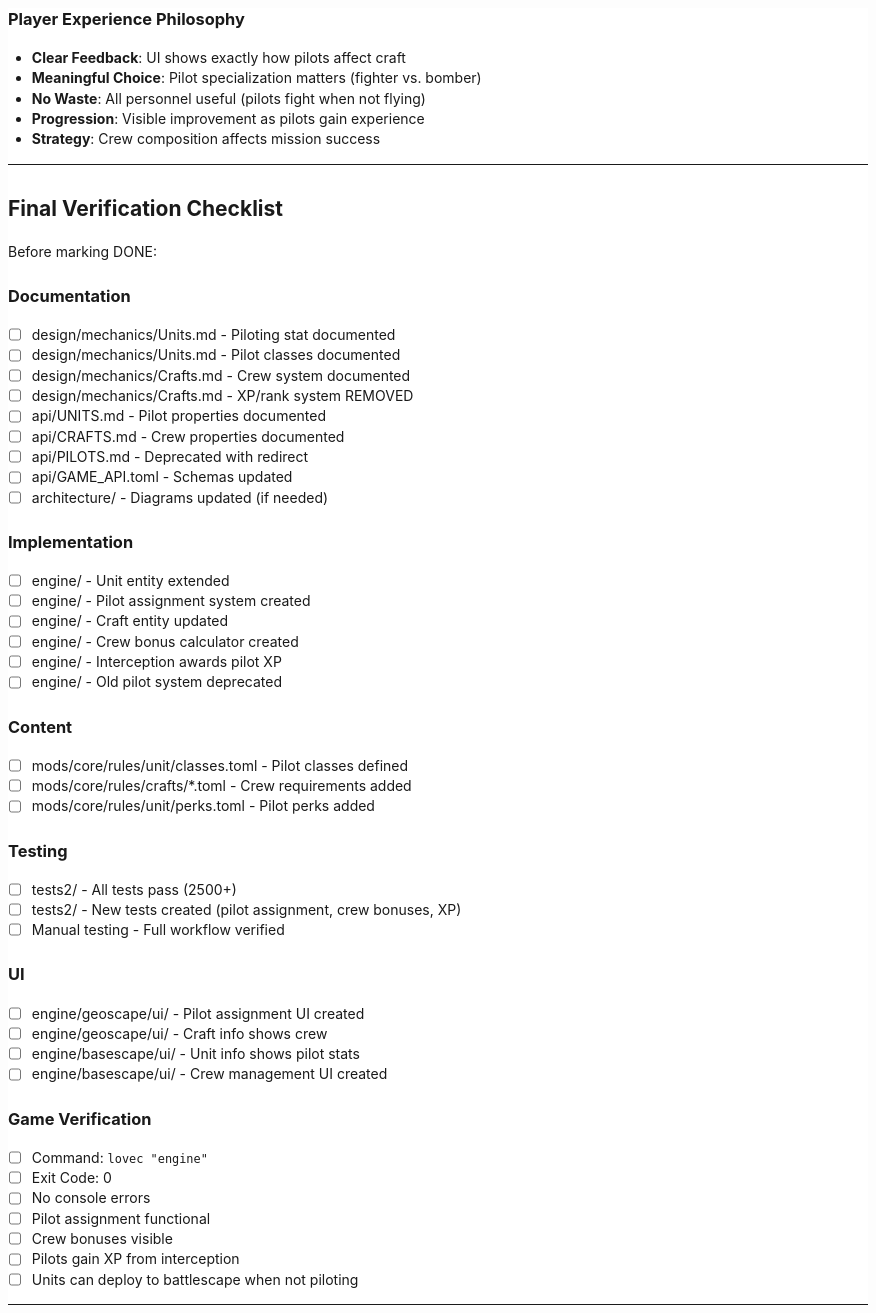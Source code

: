 ### Player Experience Philosophy
- **Clear Feedback**: UI shows exactly how pilots affect craft
- **Meaningful Choice**: Pilot specialization matters (fighter vs. bomber)
- **No Waste**: All personnel useful (pilots fight when not flying)
- **Progression**: Visible improvement as pilots gain experience
- **Strategy**: Crew composition affects mission success

---

## Final Verification Checklist

Before marking DONE:

### Documentation
- [ ] design/mechanics/Units.md - Piloting stat documented
- [ ] design/mechanics/Units.md - Pilot classes documented
- [ ] design/mechanics/Crafts.md - Crew system documented
- [ ] design/mechanics/Crafts.md - XP/rank system REMOVED
- [ ] api/UNITS.md - Pilot properties documented
- [ ] api/CRAFTS.md - Crew properties documented
- [ ] api/PILOTS.md - Deprecated with redirect
- [ ] api/GAME_API.toml - Schemas updated
- [ ] architecture/ - Diagrams updated (if needed)

### Implementation
- [ ] engine/ - Unit entity extended
- [ ] engine/ - Pilot assignment system created
- [ ] engine/ - Craft entity updated
- [ ] engine/ - Crew bonus calculator created
- [ ] engine/ - Interception awards pilot XP
- [ ] engine/ - Old pilot system deprecated

### Content
- [ ] mods/core/rules/unit/classes.toml - Pilot classes defined
- [ ] mods/core/rules/crafts/*.toml - Crew requirements added
- [ ] mods/core/rules/unit/perks.toml - Pilot perks added

### Testing
- [ ] tests2/ - All tests pass (2500+)
- [ ] tests2/ - New tests created (pilot assignment, crew bonuses, XP)
- [ ] Manual testing - Full workflow verified

### UI
- [ ] engine/geoscape/ui/ - Pilot assignment UI created
- [ ] engine/geoscape/ui/ - Craft info shows crew
- [ ] engine/basescape/ui/ - Unit info shows pilot stats
- [ ] engine/basescape/ui/ - Crew management UI created

### Game Verification
- [ ] Command: `lovec "engine"`
- [ ] Exit Code: 0
- [ ] No console errors
- [ ] Pilot assignment functional
- [ ] Crew bonuses visible
- [ ] Pilots gain XP from interception
- [ ] Units can deploy to battlescape when not piloting

---